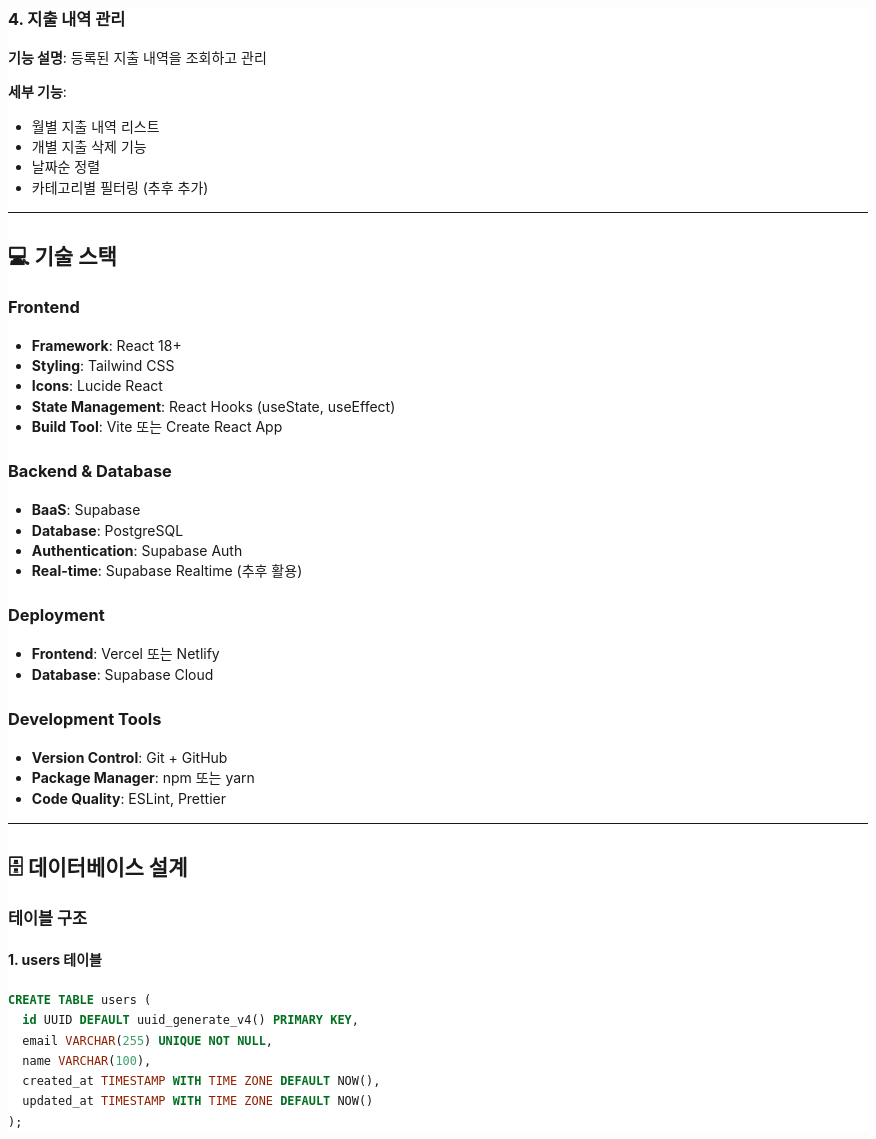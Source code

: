 ### 4. 지출 내역 관리
**기능 설명**: 등록된 지출 내역을 조회하고 관리

**세부 기능**:
- 월별 지출 내역 리스트
- 개별 지출 삭제 기능
- 날짜순 정렬
- 카테고리별 필터링 (추후 추가)

---

## 💻 기술 스택

### Frontend
- **Framework**: React 18+
- **Styling**: Tailwind CSS
- **Icons**: Lucide React
- **State Management**: React Hooks (useState, useEffect)
- **Build Tool**: Vite 또는 Create React App

### Backend & Database
- **BaaS**: Supabase
- **Database**: PostgreSQL
- **Authentication**: Supabase Auth
- **Real-time**: Supabase Realtime (추후 활용)

### Deployment
- **Frontend**: Vercel 또는 Netlify
- **Database**: Supabase Cloud

### Development Tools
- **Version Control**: Git + GitHub
- **Package Manager**: npm 또는 yarn
- **Code Quality**: ESLint, Prettier

---

## 🗄️ 데이터베이스 설계

### 테이블 구조

#### 1. users 테이블
```sql
CREATE TABLE users (
  id UUID DEFAULT uuid_generate_v4() PRIMARY KEY,
  email VARCHAR(255) UNIQUE NOT NULL,
  name VARCHAR(100),
  created_at TIMESTAMP WITH TIME ZONE DEFAULT NOW(),
  updated_at TIMESTAMP WITH TIME ZONE DEFAULT NOW()
);
```
